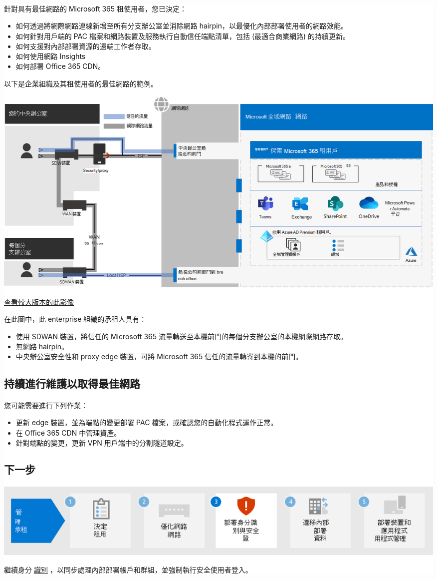 針對具有最佳網路的 Microsoft 365 租使用者，您已決定：

- 如何透過將網際網路連線新增至所有分支辦公室並消除網路 hairpin，以最優化內部部署使用者的網路效能。
- 如何針對用戶端的 PAC 檔案和網路裝置及服務執行自動信任端點清單，包括 (最適合商業網路) 的持續更新。
- 如何支援對內部部署資源的遠端工作者存取。
- 如何使用網路 Insights
- 如何部署 Office 365 CDN。

以下是企業組織及其租使用者的最佳網路的範例。

![具有最佳網路的承租人範例](../media/tenant-management-overview/tenant-management-tenant-build-step2.png)

[查看較大版本的此影像](https://github.com/MicrosoftDocs/microsoft-365-docs/raw/public/microsoft-365/media/tenant-management-overview/tenant-management-tenant-build-step2.png)

在此圖中，此 enterprise 組織的承租人具有：

- 使用 SDWAN 裝置，將信任的 Microsoft 365 流量轉送至本機前門的每個分支辦公室的本機網際網路存取。
- 無網路 hairpin。
- 中央辦公室安全性和 proxy edge 裝置，可將 Microsoft 365 信任的流量轉寄到本機的前門。

## <a name="ongoing-maintenance-for-optimal-networking"></a>持續進行維護以取得最佳網路

您可能需要進行下列作業：

- 更新 edge 裝置，並為端點的變更部署 PAC 檔案，或確認您的自動化程式運作正常。
- 在 Office 365 CDN 中管理資產。
- 針對端點的變更，更新 VPN 用戶端中的分割隧道設定。

## <a name="next-step"></a>下一步

[![步驟3。同步處理您的身分識別並強制執行安全登入](../media/tenant-management-overview/tenant-management-step-grid-identity.png)](tenant-management-identity.md)

繼續身分 [識別](tenant-management-identity.md) ，以同步處理內部部署帳戶和群組，並強制執行安全使用者登入。
